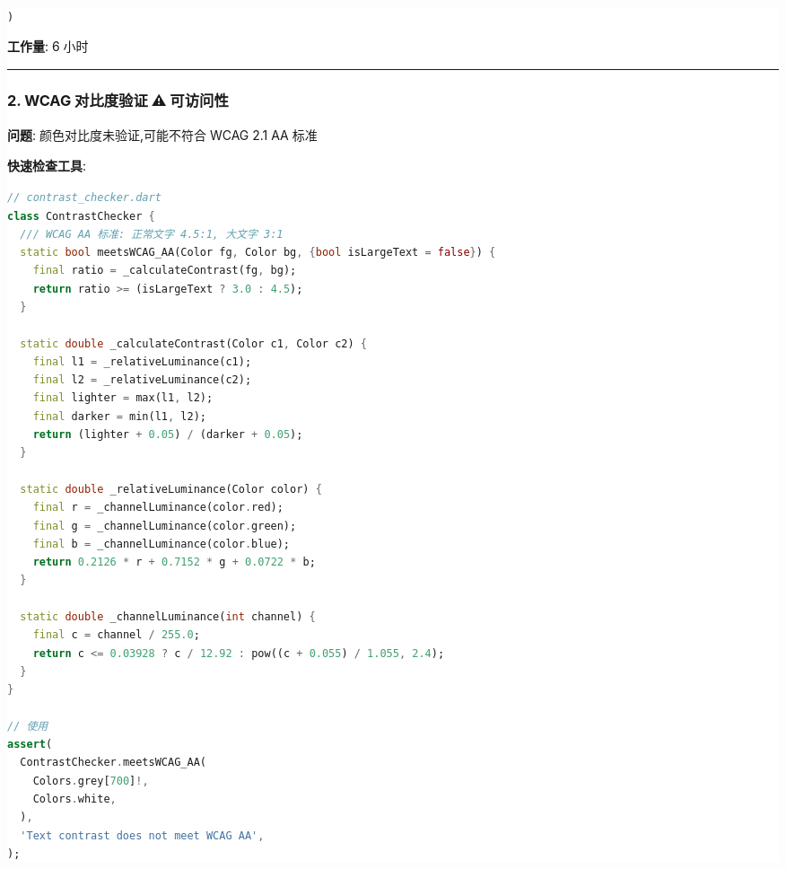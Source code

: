 ```dart
)
```

**工作量**: 6 小时

---

### 2. WCAG 对比度验证 ⚠️ 可访问性

**问题**: 颜色对比度未验证,可能不符合 WCAG 2.1 AA 标准

**快速检查工具**:

```dart
// contrast_checker.dart
class ContrastChecker {
  /// WCAG AA 标准: 正常文字 4.5:1, 大文字 3:1
  static bool meetsWCAG_AA(Color fg, Color bg, {bool isLargeText = false}) {
    final ratio = _calculateContrast(fg, bg);
    return ratio >= (isLargeText ? 3.0 : 4.5);
  }

  static double _calculateContrast(Color c1, Color c2) {
    final l1 = _relativeLuminance(c1);
    final l2 = _relativeLuminance(c2);
    final lighter = max(l1, l2);
    final darker = min(l1, l2);
    return (lighter + 0.05) / (darker + 0.05);
  }

  static double _relativeLuminance(Color color) {
    final r = _channelLuminance(color.red);
    final g = _channelLuminance(color.green);
    final b = _channelLuminance(color.blue);
    return 0.2126 * r + 0.7152 * g + 0.0722 * b;
  }

  static double _channelLuminance(int channel) {
    final c = channel / 255.0;
    return c <= 0.03928 ? c / 12.92 : pow((c + 0.055) / 1.055, 2.4);
  }
}

// 使用
assert(
  ContrastChecker.meetsWCAG_AA(
    Colors.grey[700]!,
    Colors.white,
  ),
  'Text contrast does not meet WCAG AA',
);
```
